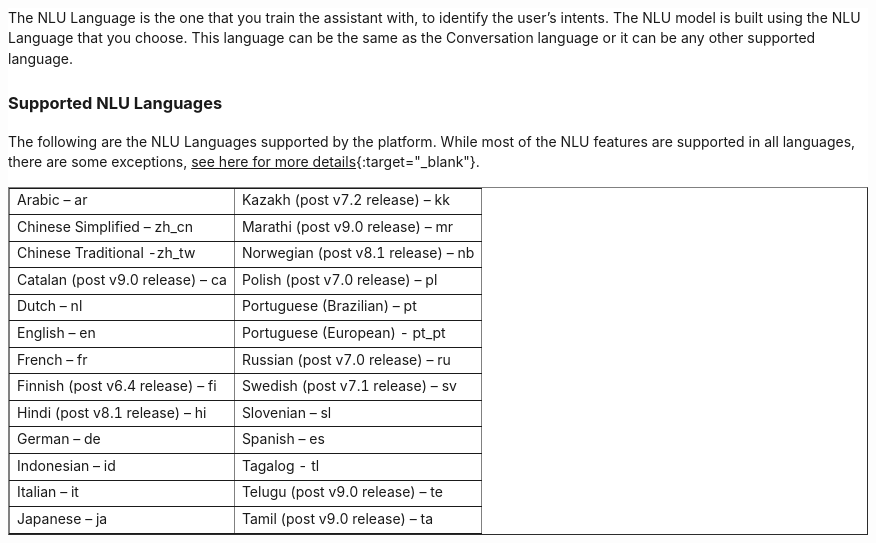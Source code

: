 The NLU Language is the one that you train the assistant with, to identify the user’s intents. The NLU model is built using the NLU Language that you choose. This language can be the same as the Conversation language or it can be any other supported language. 


### Supported NLU Languages

The following are the NLU Languages supported by the platform. While most of the NLU features are supported in all languages, there are some exceptions, [see here for more details](../multi-lingual-bot-behavior){:target="_blank"}.

<table border="1">
<tr>
<td>Arabic – ar</td>
<td>Kazakh (post v7.2 release) – kk</td>
</tr>
<tr>
<td>Chinese Simplified – zh_cn</td>
<td>Marathi (post v9.0 release) – mr</td>
</tr>
<tr>
<td>Chinese Traditional -zh_tw</td>
<td>Norwegian (post v8.1 release) – nb</td>
</tr>
<tr>
<td>Catalan (post v9.0 release) – ca</td>
<td>Polish (post v7.0 release) – pl</td>
</tr>
<tr>
<td>Dutch – nl</td>
<td>Portuguese (Brazilian) – pt</td>
</tr>
<tr>
<td>English – en</td>
<td>Portuguese (European) - pt_pt</td>
</tr>
<tr>
<td>French – fr</td>
<td>Russian (post v7.0 release) – ru</td>
</tr>
<tr>
<td>Finnish (post v6.4 release) – fi</td>
<td>Swedish (post v7.1 release) – sv</td>
</tr>
<tr>
<td>Hindi (post v8.1 release) – hi</td>
<td>Slovenian – sl </td>
</tr>
<tr>
<td>German – de</td>
<td>Spanish – es</td>
</tr>
<tr>
<td>Indonesian – id</td>
<td>Tagalog - tl</td>
</tr>
<tr>
<td>Italian – it</td>
<td>Telugu (post v9.0 release) – te</td>
</tr>
<tr>
<td>Japanese – ja</td>
<td>Tamil (post v9.0 release) – ta</td>
</tr>
<tr>
